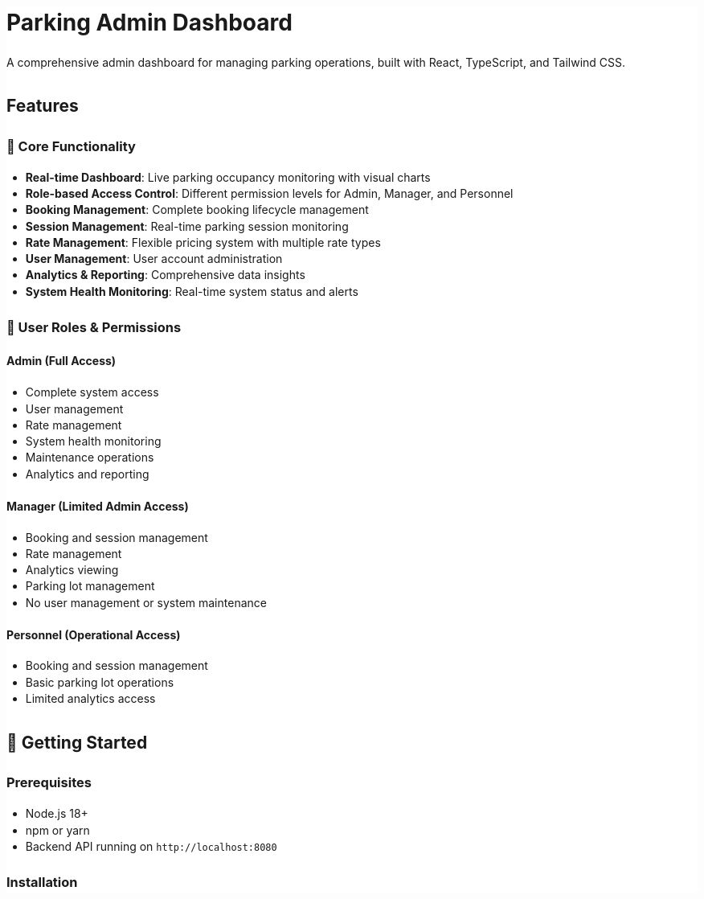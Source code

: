 # Parking Admin Dashboard

A comprehensive admin dashboard for managing parking operations, built with React, TypeScript, and Tailwind CSS.

## Features

### 🎯 Core Functionality
- **Real-time Dashboard**: Live parking occupancy monitoring with visual charts
- **Role-based Access Control**: Different permission levels for Admin, Manager, and Personnel
- **Booking Management**: Complete booking lifecycle management
- **Session Management**: Real-time parking session monitoring
- **Rate Management**: Flexible pricing system with multiple rate types
- **User Management**: User account administration
- **Analytics & Reporting**: Comprehensive data insights
- **System Health Monitoring**: Real-time system status and alerts

### 🔐 User Roles & Permissions

#### Admin (Full Access)
- Complete system access
- User management
- Rate management
- System health monitoring
- Maintenance operations
- Analytics and reporting

#### Manager (Limited Admin Access)
- Booking and session management
- Rate management
- Analytics viewing
- Parking lot management
- No user management or system maintenance

#### Personnel (Operational Access)
- Booking and session management
- Basic parking lot operations
- Limited analytics access

## 🚀 Getting Started

### Prerequisites
- Node.js 18+ 
- npm or yarn
- Backend API running on `http://localhost:8080`

### Installation
